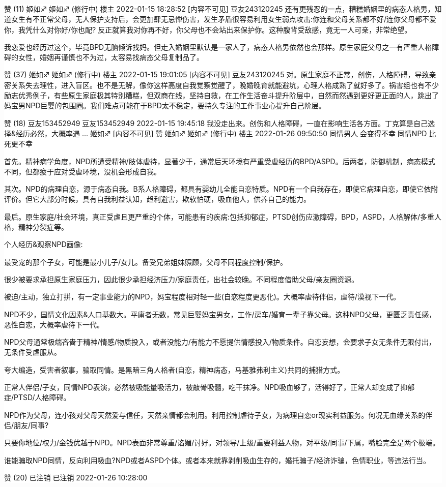 赞 (11)
姬如♐
姬如♐ (修行中) 楼主 2022-01-15 18:28:52
[内容不可见] 豆友243120245
还有更残忍的一点，糟糕婚姻里的病态人格男，知道女生有不正常父母，无人保护支持后，会更加肆无忌惮伤害，发生矛盾很容易利用女生弱点攻击:你连和父母关系都不好/连你父母都不爱你，我凭什么对你好/你也配? 反正就算我对你再不好，你父母也不会站出来保护你。这种腹背受敌感，竟无一人可亲，非常绝望。

我恋爱也经历过这个，毕竟BPD无脑倾诉找妈。但走入婚姻里默认是一家人了，病态人格男依然也会那样。原生家庭父母之一有严重人格障碍的女性，婚姻再谨慎也不为过，太容易找病态父母复制品了。

赞 (37)
姬如♐
姬如♐ (修行中) 楼主 2022-01-15 19:01:05
[内容不可见] 豆友243120245
对。原生家庭不正常，创伤，人格障碍，导致亲密关系失去理性，进入盲区。也不是无解，像你这样高度自我觉察觉醒了，晚婚晚育就能避坑，心理人格成熟了就好多了。祸害组也有不少励志优秀例子，有些原生家庭极其特别糟糕，但双商在线，坚持自救，在工作生活奋斗提升阶层中，自然而然遇到更好更正面的人，跳出了妈宝男NPD巨婴的包围圈。我们难点可能在于BPD太不稳定，要持久专注的工作事业心提升自己阶层。

赞 (18)
豆友153452949
豆友153452949 2022-01-15 19:45:18
我没走出来。创伤和人格障碍，一直在影响生活各方面。丁克算是自己选择&amp;经历必然，大概率遇 ... 姬如♐
[内容不可见]
赞
姬如♐
姬如♐ (修行中) 楼主 2022-01-26 09:50:50
同情男人 会变得不幸
同情NPD 比死更不幸

首先。精神病学角度，NPD所遭受精神/肢体虐待，显著少于，通常后天环境有严重受虐经历的BPD/ASPD。后两者，防御机制，病态模式不同，但都疲于应对受虐环境，没机会形成自我。

其次。NPD的病理自恋，源于病态自我。B系人格障碍，都具有婴幼儿全能自恋特质。NPD有一个自我存在，即使它病理自恋，即使它依附评价。但它大部分时候，具有自我利益认知，趋利避害，欺软怕硬，吸血他人，供养自己的能力。

最后。原生家庭/社会环境，真正受虐且更严重的个体，可能患有的疾病:包括抑郁症，PTSD创伤应激障碍，BPD，ASPD，人格解体/多重人格，精神分裂症等。

个人经历&amp;观察NPD画像:

最受宠的那个子女，可能是最小儿子/女儿。备受兄弟姐妹照顾，父母不同程度控制/保护。

很少被要求承担原生家庭压力，因此很少承担经济压力/家庭责任，出社会较晚。不同程度借助父母/亲友圈资源。

被迫/主动，独立打拼，有一定事业能力的NPD，妈宝程度相对轻一些(自恋程度更恶化)。大概率虐待伴侣，虐待/漠视下一代。

NPD不少，国情文化因素&amp;人口基数大。平庸者无数，常见巨婴妈宝男女，工作/房车/婚育一辈子靠父母。这种NPD父母，更匮乏责任感，恶性自恋，大概率虐待下一代。

NPD父母通常极端吝啬于精神/情感/物质投入，或者没能力/有能力不愿提供情感投入/物质条件。自恋妄想，会要求子女无条件无限付出，无条件受虐服从。

夸大编造，受害者叙事，骗取同情。是黑暗三角人格者(自恋，精神病态，马基雅弗利主义)共同的捕猎方式。

正常人伴侣/子女，同情NPD表演，必然被吸能量吸活力，被敲骨吸髓，吃干抹净。NPD吸血够了，活得好了，正常人却变成了抑郁症/PTSD/人格障碍。

NPD作为父母，连小孩对父母天然爱与信任，天然亲情都会利用。利用控制虐待子女，为病理自恋or现实利益服务。何况无血缘关系的伴侣/朋友/同事?

只要你地位/权力/金钱优越于NPD。NPD表面非常尊重/谄媚/讨好。对领导/上级/重要利益人物，对平级/同事/下属，嘴脸完全是两个极端。

谁能骗取NPD同情，反向利用吸血?NPD或者ASPD个体。或者本来就靠剥削吸血生存的，婚托骗子/经济诈骗，色情职业，等违法行当。

赞 (20)
已注销
已注销 2022-01-26 10:28:00
